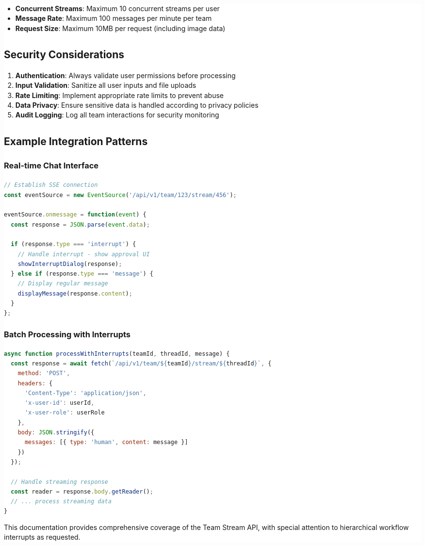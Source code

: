 - **Concurrent Streams**: Maximum 10 concurrent streams per user
- **Message Rate**: Maximum 100 messages per minute per team
- **Request Size**: Maximum 10MB per request (including image data)

## Security Considerations

1. **Authentication**: Always validate user permissions before processing
2. **Input Validation**: Sanitize all user inputs and file uploads
3. **Rate Limiting**: Implement appropriate rate limits to prevent abuse
4. **Data Privacy**: Ensure sensitive data is handled according to privacy policies
5. **Audit Logging**: Log all team interactions for security monitoring

## Example Integration Patterns

### Real-time Chat Interface
```javascript
// Establish SSE connection
const eventSource = new EventSource('/api/v1/team/123/stream/456');

eventSource.onmessage = function(event) {
  const response = JSON.parse(event.data);
  
  if (response.type === 'interrupt') {
    // Handle interrupt - show approval UI
    showInterruptDialog(response);
  } else if (response.type === 'message') {
    // Display regular message
    displayMessage(response.content);
  }
};
```

### Batch Processing with Interrupts
```javascript
async function processWithInterrupts(teamId, threadId, message) {
  const response = await fetch(`/api/v1/team/${teamId}/stream/${threadId}`, {
    method: 'POST',
    headers: {
      'Content-Type': 'application/json',
      'x-user-id': userId,
      'x-user-role': userRole
    },
    body: JSON.stringify({
      messages: [{ type: 'human', content: message }]
    })
  });

  // Handle streaming response
  const reader = response.body.getReader();
  // ... process streaming data
}
```

This documentation provides comprehensive coverage of the Team Stream API, with special attention to hierarchical workflow interrupts as requested.
